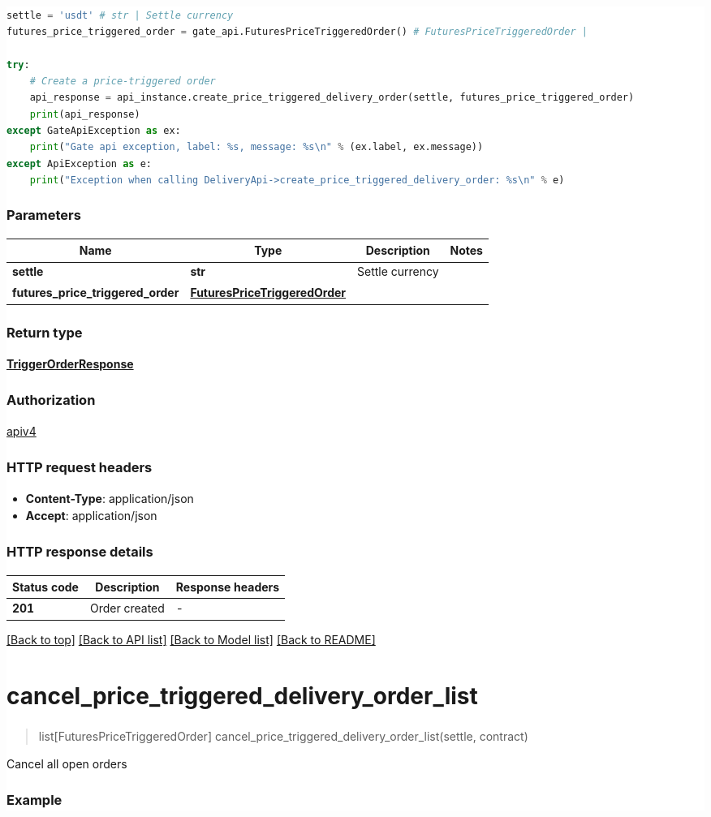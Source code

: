 ```python
settle = 'usdt' # str | Settle currency
futures_price_triggered_order = gate_api.FuturesPriceTriggeredOrder() # FuturesPriceTriggeredOrder | 

try:
    # Create a price-triggered order
    api_response = api_instance.create_price_triggered_delivery_order(settle, futures_price_triggered_order)
    print(api_response)
except GateApiException as ex:
    print("Gate api exception, label: %s, message: %s\n" % (ex.label, ex.message))
except ApiException as e:
    print("Exception when calling DeliveryApi->create_price_triggered_delivery_order: %s\n" % e)
```

### Parameters

Name | Type | Description  | Notes
------------- | ------------- | ------------- | -------------
 **settle** | **str**| Settle currency | 
 **futures_price_triggered_order** | [**FuturesPriceTriggeredOrder**](FuturesPriceTriggeredOrder.md)|  | 

### Return type

[**TriggerOrderResponse**](TriggerOrderResponse.md)

### Authorization

[apiv4](../README.md#apiv4)

### HTTP request headers

 - **Content-Type**: application/json
 - **Accept**: application/json

### HTTP response details
| Status code | Description | Response headers |
|-------------|-------------|------------------|
**201** | Order created |  -  |

[[Back to top]](#) [[Back to API list]](../README.md#documentation-for-api-endpoints) [[Back to Model list]](../README.md#documentation-for-models) [[Back to README]](../README.md)

# **cancel_price_triggered_delivery_order_list**
> list[FuturesPriceTriggeredOrder] cancel_price_triggered_delivery_order_list(settle, contract)

Cancel all open orders

### Example
